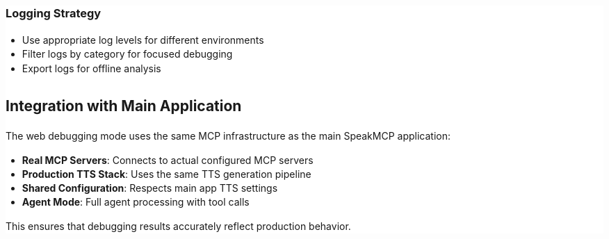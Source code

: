 ### Logging Strategy
- Use appropriate log levels for different environments
- Filter logs by category for focused debugging
- Export logs for offline analysis

## Integration with Main Application

The web debugging mode uses the same MCP infrastructure as the main SpeakMCP application:

- **Real MCP Servers**: Connects to actual configured MCP servers
- **Production TTS Stack**: Uses the same TTS generation pipeline
- **Shared Configuration**: Respects main app TTS settings
- **Agent Mode**: Full agent processing with tool calls

This ensures that debugging results accurately reflect production behavior.
